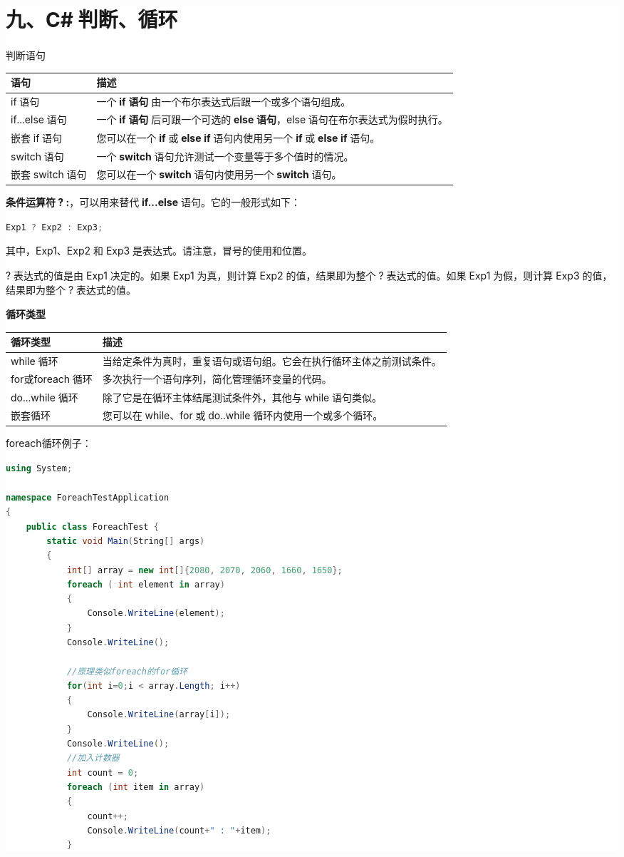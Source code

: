 # 九、C# 判断、循环

判断语句

| 语句             | 描述                                                         |
| :--------------- | :----------------------------------------------------------- |
| if 语句          | 一个 **if 语句** 由一个布尔表达式后跟一个或多个语句组成。    |
| if...else 语句   | 一个 **if 语句** 后可跟一个可选的 **else 语句**，else 语句在布尔表达式为假时执行。 |
| 嵌套 if 语句     | 您可以在一个 **if** 或 **else if** 语句内使用另一个 **if** 或 **else if** 语句。 |
| switch 语句      | 一个 **switch** 语句允许测试一个变量等于多个值时的情况。     |
| 嵌套 switch 语句 | 您可以在一个 **switch** 语句内使用另一个 **switch** 语句。   |

 **条件运算符 ? :**，可以用来替代 **if...else** 语句。它的一般形式如下：

```c#
Exp1 ? Exp2 : Exp3;
```

其中，Exp1、Exp2 和 Exp3 是表达式。请注意，冒号的使用和位置。

? 表达式的值是由 Exp1 决定的。如果 Exp1 为真，则计算 Exp2 的值，结果即为整个 ? 表达式的值。如果 Exp1 为假，则计算 Exp3 的值，结果即为整个 ? 表达式的值。

**循环类型**

| 循环类型          | 描述                                                         |
| :---------------- | :----------------------------------------------------------- |
| while 循环        | 当给定条件为真时，重复语句或语句组。它会在执行循环主体之前测试条件。 |
| for或foreach 循环 | 多次执行一个语句序列，简化管理循环变量的代码。               |
| do...while 循环   | 除了它是在循环主体结尾测试条件外，其他与 while 语句类似。    |
| 嵌套循环          | 您可以在 while、for 或 do..while 循环内使用一个或多个循环。  |

foreach循环例子：

```c# ForeachTest.cs
using System;

namespace ForeachTestApplication
{
    public class ForeachTest {
        static void Main(String[] args)
        {
            int[] array = new int[]{2080, 2070, 2060, 1660, 1650};
            foreach ( int element in array)
            {
                Console.WriteLine(element);
            }
            Console.WriteLine();

            //原理类似foreach的for循环
            for(int i=0;i < array.Length; i++)
            {
                Console.WriteLine(array[i]);
            }
            Console.WriteLine();
            //加入计数器
            int count = 0;
            foreach (int item in array)
            {
                count++;
                Console.WriteLine(count+" : "+item);
            }
```